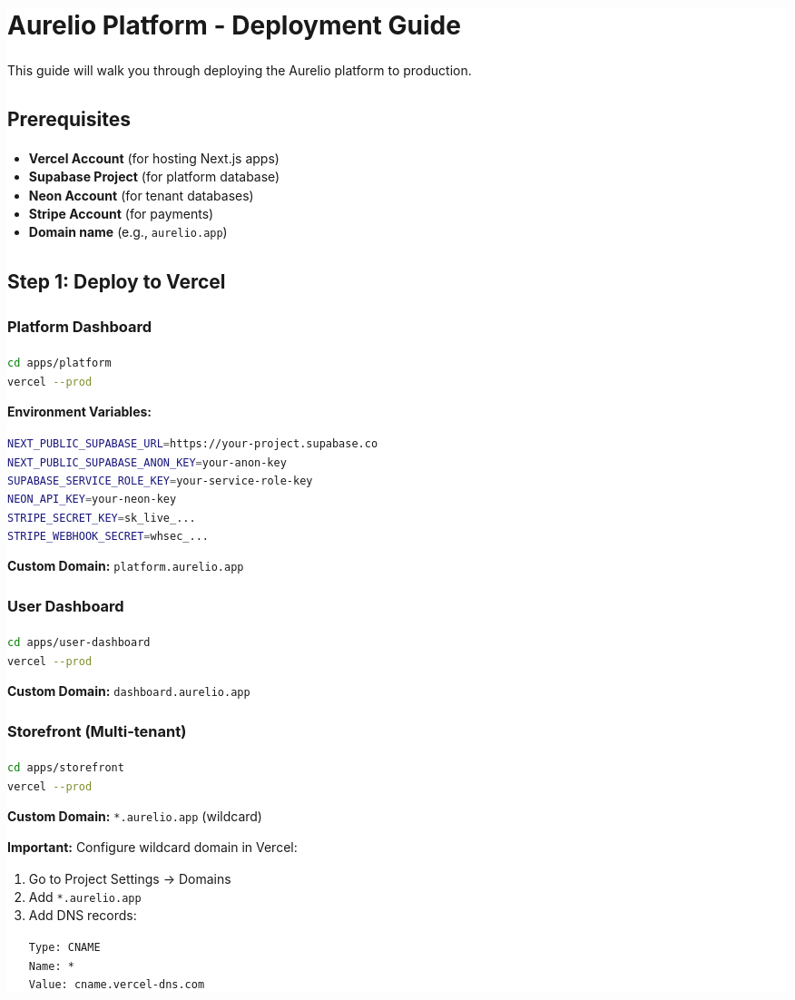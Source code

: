# Aurelio Platform - Deployment Guide

This guide will walk you through deploying the Aurelio platform to production.

## Prerequisites

- **Vercel Account** (for hosting Next.js apps)
- **Supabase Project** (for platform database)
- **Neon Account** (for tenant databases)
- **Stripe Account** (for payments)
- **Domain name** (e.g., `aurelio.app`)

## Step 1: Deploy to Vercel

### Platform Dashboard

```bash
cd apps/platform
vercel --prod
```

**Environment Variables:**
```bash
NEXT_PUBLIC_SUPABASE_URL=https://your-project.supabase.co
NEXT_PUBLIC_SUPABASE_ANON_KEY=your-anon-key
SUPABASE_SERVICE_ROLE_KEY=your-service-role-key
NEON_API_KEY=your-neon-key
STRIPE_SECRET_KEY=sk_live_...
STRIPE_WEBHOOK_SECRET=whsec_...
```

**Custom Domain:** `platform.aurelio.app`

### User Dashboard

```bash
cd apps/user-dashboard
vercel --prod
```

**Custom Domain:** `dashboard.aurelio.app`

### Storefront (Multi-tenant)

```bash
cd apps/storefront
vercel --prod
```

**Custom Domain:** `*.aurelio.app` (wildcard)

**Important:** Configure wildcard domain in Vercel:
1. Go to Project Settings → Domains
2. Add `*.aurelio.app`
3. Add DNS records:
   ```
   Type: CNAME
   Name: *
   Value: cname.vercel-dns.com
   ```
